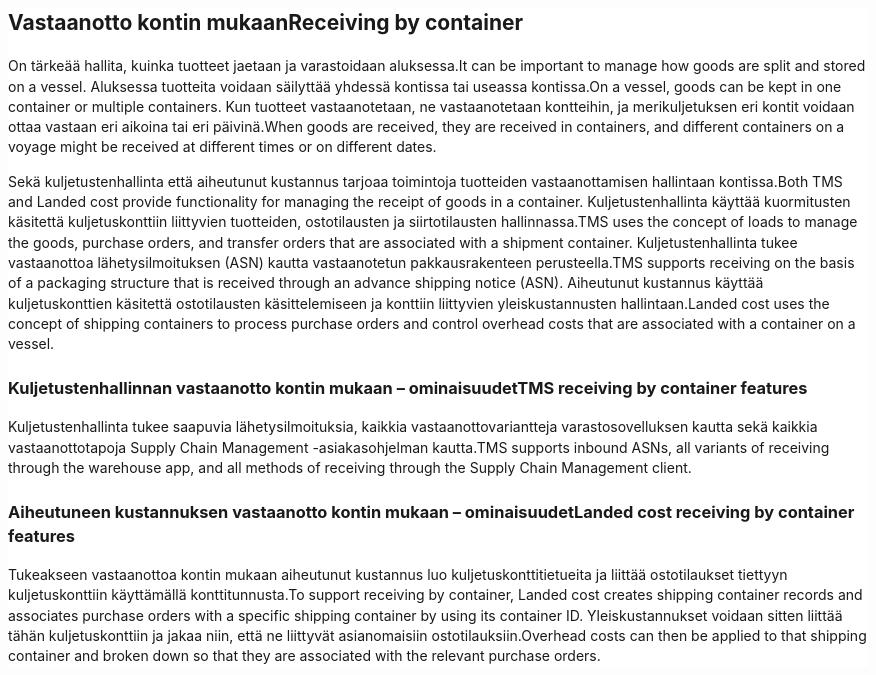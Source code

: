 ## <a name="receiving-by-container"></a><span data-ttu-id="23f6d-272">Vastaanotto kontin mukaan</span><span class="sxs-lookup"><span data-stu-id="23f6d-272">Receiving by container</span></span>

<span data-ttu-id="23f6d-273">On tärkeää hallita, kuinka tuotteet jaetaan ja varastoidaan aluksessa.</span><span class="sxs-lookup"><span data-stu-id="23f6d-273">It can be important to manage how goods are split and stored on a vessel.</span></span> <span data-ttu-id="23f6d-274">Aluksessa tuotteita voidaan säilyttää yhdessä kontissa tai useassa kontissa.</span><span class="sxs-lookup"><span data-stu-id="23f6d-274">On a vessel, goods can be kept in one container or multiple containers.</span></span> <span data-ttu-id="23f6d-275">Kun tuotteet vastaanotetaan, ne vastaanotetaan kontteihin, ja merikuljetuksen eri kontit voidaan ottaa vastaan eri aikoina tai eri päivinä.</span><span class="sxs-lookup"><span data-stu-id="23f6d-275">When goods are received, they are received in containers, and different containers on a voyage might be received at different times or on different dates.</span></span>

<span data-ttu-id="23f6d-276">Sekä kuljetustenhallinta että aiheutunut kustannus tarjoaa toimintoja tuotteiden vastaanottamisen hallintaan kontissa.</span><span class="sxs-lookup"><span data-stu-id="23f6d-276">Both TMS and Landed cost provide functionality for managing the receipt of goods in a container.</span></span> <span data-ttu-id="23f6d-277">Kuljetustenhallinta käyttää kuormitusten käsitettä kuljetuskonttiin liittyvien tuotteiden, ostotilausten ja siirtotilausten hallinnassa.</span><span class="sxs-lookup"><span data-stu-id="23f6d-277">TMS uses the concept of loads to manage the goods, purchase orders, and transfer orders that are associated with a shipment container.</span></span> <span data-ttu-id="23f6d-278">Kuljetustenhallinta tukee vastaanottoa lähetysilmoituksen (ASN) kautta vastaanotetun pakkausrakenteen perusteella.</span><span class="sxs-lookup"><span data-stu-id="23f6d-278">TMS supports receiving on the basis of a packaging structure that is received through an advance shipping notice (ASN).</span></span> <span data-ttu-id="23f6d-279">Aiheutunut kustannus käyttää kuljetuskonttien käsitettä ostotilausten käsittelemiseen ja konttiin liittyvien yleiskustannusten hallintaan.</span><span class="sxs-lookup"><span data-stu-id="23f6d-279">Landed cost uses the concept of shipping containers to process purchase orders and control overhead costs that are associated with a container on a vessel.</span></span>

### <a name="tms-receiving-by-container-features"></a><span data-ttu-id="23f6d-280">Kuljetustenhallinnan vastaanotto kontin mukaan – ominaisuudet</span><span class="sxs-lookup"><span data-stu-id="23f6d-280">TMS receiving by container features</span></span>

<span data-ttu-id="23f6d-281">Kuljetustenhallinta tukee saapuvia lähetysilmoituksia, kaikkia vastaanottovariantteja varastosovelluksen kautta sekä kaikkia vastaanottotapoja Supply Chain Management -asiakasohjelman kautta.</span><span class="sxs-lookup"><span data-stu-id="23f6d-281">TMS supports inbound ASNs, all variants of receiving through the warehouse app, and all methods of receiving through the Supply Chain Management client.</span></span>

### <a name="landed-cost-receiving-by-container-features"></a><span data-ttu-id="23f6d-282">Aiheutuneen kustannuksen vastaanotto kontin mukaan – ominaisuudet</span><span class="sxs-lookup"><span data-stu-id="23f6d-282">Landed cost receiving by container features</span></span>

<span data-ttu-id="23f6d-283">Tukeakseen vastaanottoa kontin mukaan aiheutunut kustannus luo kuljetuskonttitietueita ja liittää ostotilaukset tiettyyn kuljetuskonttiin käyttämällä konttitunnusta.</span><span class="sxs-lookup"><span data-stu-id="23f6d-283">To support receiving by container, Landed cost creates shipping container records and associates purchase orders with a specific shipping container by using its container ID.</span></span> <span data-ttu-id="23f6d-284">Yleiskustannukset voidaan sitten liittää tähän kuljetuskonttiin ja jakaa niin, että ne liittyvät asianomaisiin ostotilauksiin.</span><span class="sxs-lookup"><span data-stu-id="23f6d-284">Overhead costs can then be applied to that shipping container and broken down so that they are associated with the relevant purchase orders.</span></span>
